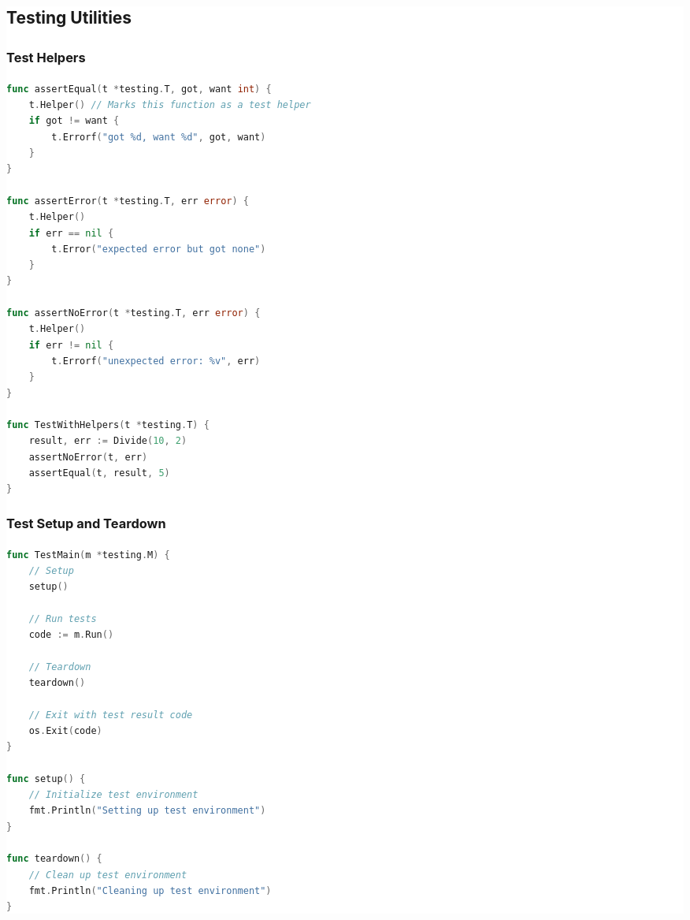 ## Testing Utilities

### Test Helpers

```go
func assertEqual(t *testing.T, got, want int) {
    t.Helper() // Marks this function as a test helper
    if got != want {
        t.Errorf("got %d, want %d", got, want)
    }
}

func assertError(t *testing.T, err error) {
    t.Helper()
    if err == nil {
        t.Error("expected error but got none")
    }
}

func assertNoError(t *testing.T, err error) {
    t.Helper()
    if err != nil {
        t.Errorf("unexpected error: %v", err)
    }
}

func TestWithHelpers(t *testing.T) {
    result, err := Divide(10, 2)
    assertNoError(t, err)
    assertEqual(t, result, 5)
}
```

### Test Setup and Teardown

```go
func TestMain(m *testing.M) {
    // Setup
    setup()
    
    // Run tests
    code := m.Run()
    
    // Teardown
    teardown()
    
    // Exit with test result code
    os.Exit(code)
}

func setup() {
    // Initialize test environment
    fmt.Println("Setting up test environment")
}

func teardown() {
    // Clean up test environment
    fmt.Println("Cleaning up test environment")
}
```
